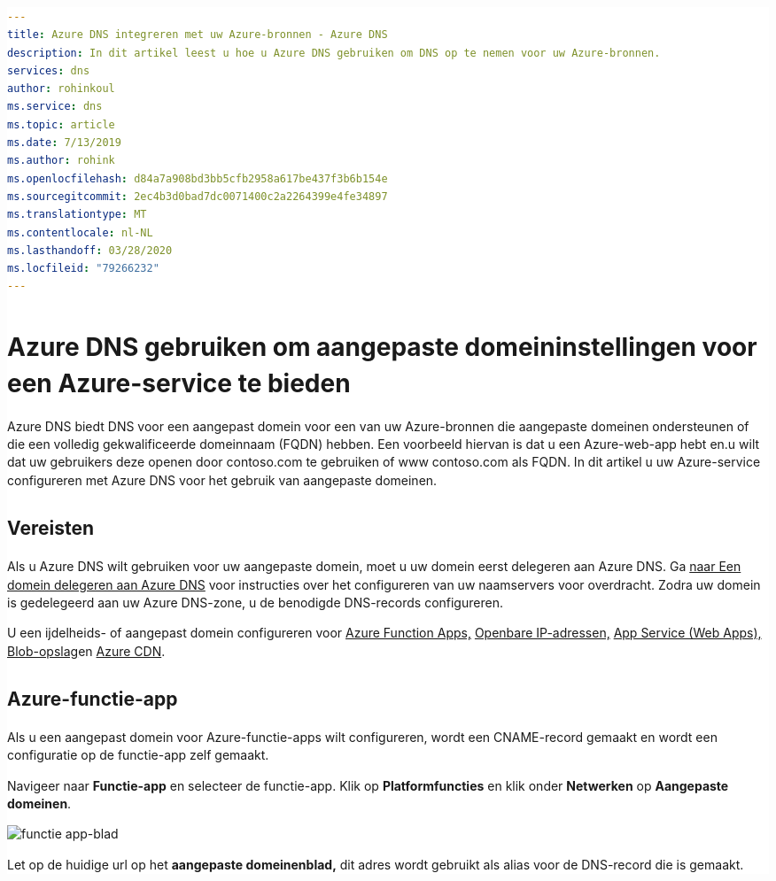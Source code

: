 ```yaml
---
title: Azure DNS integreren met uw Azure-bronnen - Azure DNS
description: In dit artikel leest u hoe u Azure DNS gebruiken om DNS op te nemen voor uw Azure-bronnen.
services: dns
author: rohinkoul
ms.service: dns
ms.topic: article
ms.date: 7/13/2019
ms.author: rohink
ms.openlocfilehash: d84a7a908bd3bb5cfb2958a617be437f3b6b154e
ms.sourcegitcommit: 2ec4b3d0bad7dc0071400c2a2264399e4fe34897
ms.translationtype: MT
ms.contentlocale: nl-NL
ms.lasthandoff: 03/28/2020
ms.locfileid: "79266232"
---
```

# <a name="use-azure-dns-to-provide-custom-domain-settings-for-an-azure-service"></a>Azure DNS gebruiken om aangepaste domeininstellingen voor een Azure-service te bieden

Azure DNS biedt DNS voor een aangepast domein voor een van uw Azure-bronnen die aangepaste domeinen ondersteunen of die een volledig gekwalificeerde domeinnaam (FQDN) hebben. Een voorbeeld hiervan is dat u een Azure-web-app hebt en\.u wilt dat uw gebruikers deze openen door contoso.com te gebruiken of www contoso.com als FQDN. In dit artikel u uw Azure-service configureren met Azure DNS voor het gebruik van aangepaste domeinen.

## <a name="prerequisites"></a>Vereisten

Als u Azure DNS wilt gebruiken voor uw aangepaste domein, moet u uw domein eerst delegeren aan Azure DNS. Ga [naar Een domein delegeren aan Azure DNS](./dns-delegate-domain-azure-dns.md) voor instructies over het configureren van uw naamservers voor overdracht. Zodra uw domein is gedelegeerd aan uw Azure DNS-zone, u de benodigde DNS-records configureren.

U een ijdelheids- of aangepast domein configureren voor [Azure Function Apps,](#azure-function-app) [Openbare IP-adressen,](#public-ip-address) [App Service (Web Apps),](#app-service-web-apps) [Blob-opslag](#blob-storage)en [Azure CDN](#azure-cdn).

## <a name="azure-function-app"></a>Azure-functie-app

Als u een aangepast domein voor Azure-functie-apps wilt configureren, wordt een CNAME-record gemaakt en wordt een configuratie op de functie-app zelf gemaakt.
 
Navigeer naar **Functie-app** en selecteer de functie-app. Klik op **Platformfuncties** en klik onder **Netwerken** op **Aangepaste domeinen**.

![functie app-blad](./media/dns-custom-domain/functionapp.png)

Let op de huidige url op het **aangepaste domeinenblad,** dit adres wordt gebruikt als alias voor de DNS-record die is gemaakt.
